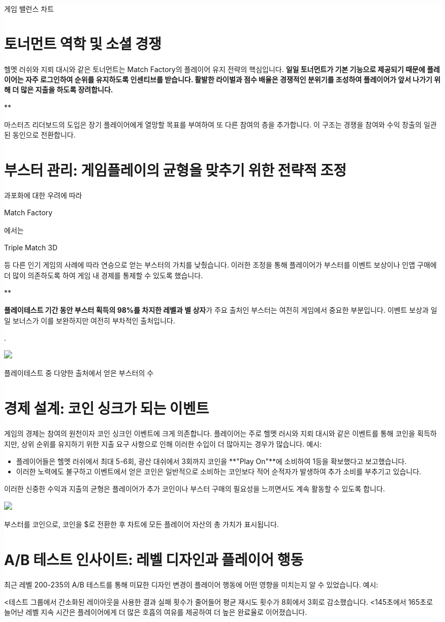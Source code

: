 게임 밸런스 차트

# 토너먼트 역학 및 소셜 경쟁

헬멧 러쉬와 지뢰 대시와 같은 토너먼트는 Match Factory의 플레이어 유지 전략의 핵심입니다. **일일 토너먼트가 기본 기능으로 제공되기 때문에 플레이어는 자주 로그인하여 순위를 유지하도록 인센티브를 받습니다. 활발한 라이벌과 **점수 배율**은 경쟁적인 분위기를 조성하여 플레이어가 앞서 나가기 위해 더 많은 지출을 하도록 장려합니다.**

**

마스터즈 리더보드의 도입은 장기 플레이어에게 열망할 목표를 부여하여 또 다른 참여의 층을 추가합니다. 이 구조는 경쟁을 참여와 수익 창출의 일관된 동인으로 전환합니다.

# 부스터 관리: 게임플레이의 균형을 맞추기 위한 전략적 조정

과포화에 대한 우려에 따라

Match Factory

에서는

Triple Match 3D

등 다른 인기 게임의 사례에 따라 연승으로 얻는 부스터의 가치를 낮췄습니다. 이러한 조정을 통해 플레이어가 부스터를 이벤트 보상이나 인앱 구매에 더 많이 의존하도록 하여 게임 내 경제를 통제할 수 있도록 했습니다.

**

**플레이테스트 기간 동안 부스터 획득의 98%를 차지한 레벨과 별 상자**가 주요 출처인 부스터는 여전히 게임에서 중요한 부분입니다. 이벤트 보상과 일일 보너스가 이를 보완하지만 여전히 부차적인 출처입니다.

.

![](https://miro.medium.com/v2/resize:fit:1400/1*Olh4_cbPwIfl15XrhogW4Q.png)

플레이테스트 중 다양한 출처에서 얻은 부스터의 수

# 경제 설계: 코인 싱크가 되는 이벤트

게임의 경제는 참여의 원천이자 코인 싱크인 이벤트에 크게 의존합니다. 플레이어는 주로 헬멧 러시와 지뢰 대시와 같은 이벤트를 통해 코인을 획득하지만, 상위 순위를 유지하기 위한 지출 요구 사항으로 인해 이러한 수입이 더 많아지는 경우가 많습니다. 예시:

*   플레이어들은 헬멧 러쉬에서 최대 5-6회, 광산 대쉬에서 3회까지 코인을 **"Play On"**에 소비하여 1등을 확보했다고 보고했습니다.
*   이러한 노력에도 불구하고 이벤트에서 얻은 코인은 일반적으로 소비하는 코인보다 적어 순적자가 발생하여 추가 소비를 부추기고 있습니다.

이러한 신중한 수익과 지출의 균형은 플레이어가 추가 코인이나 부스터 구매의 필요성을 느끼면서도 계속 활동할 수 있도록 합니다.

![](https://miro.medium.com/v2/resize:fit:1400/1*F8YBO-gIYRipKogs59AqWA.png)

부스터를 코인으로, 코인을 $로 전환한 후 차트에 모든 플레이어 자산의 총 가치가 표시됩니다.

# A/B 테스트 인사이트: 레벨 디자인과 플레이어 행동

최근 레벨 200-235의 A/B 테스트를 통해 미묘한 디자인 변경이 플레이어 행동에 어떤 영향을 미치는지 알 수 있었습니다. 예시:

<테스트 그룹에서 간소화된 레이아웃을 사용한 결과 실패 횟수가 줄어들어 평균 재시도 횟수가 8회에서 3회로 감소했습니다. <145초에서 165초로 늘어난 레벨 지속 시간은 플레이어에게 더 많은 호흡의 여유를 제공하여 더 높은 완료율로 이어졌습니다.
